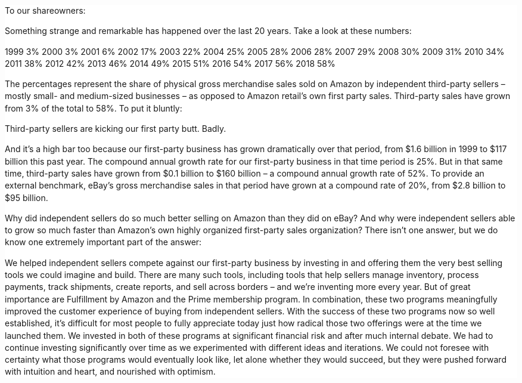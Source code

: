 To our shareowners:

Something strange and remarkable has happened over the last 20 years. Take a look at these numbers:

1999                3%
2000                3%
2001                6%
2002              17%
2003              22%
2004              25%
2005              28%
2006              28%
2007              29%
2008              30%
2009              31%
2010              34%
2011              38%
2012              42%
2013              46%
2014              49%
2015              51%
2016              54%
2017              56%
2018              58%

The percentages represent the share of physical gross merchandise sales sold on Amazon by independent third-party sellers – mostly small- and medium-sized businesses – as opposed to Amazon retail’s own first party sales. Third-party sales have grown from 3% of the total to 58%. To put it bluntly:

Third-party sellers are kicking our first party butt. Badly.

And it’s a high bar too because our first-party business has grown dramatically over that period, from $1.6 billion in 1999 to $117 billion this past year. The compound annual growth rate for our first-party business in that time period is 25%. But in that same time, third-party sales have grown from $0.1 billion to $160 billion – a compound annual growth rate of 52%. To provide an external benchmark, eBay’s gross merchandise sales in that period have grown at a compound rate of 20%, from $2.8 billion to $95 billion.

Why did independent sellers do so much better selling on Amazon than they did on eBay? And why were independent sellers able to grow so much faster than Amazon’s own highly organized first-party sales organization? There isn’t one answer, but we do know one extremely important part of the answer:

We helped independent sellers compete against our first-party business by investing in and offering them the very best selling tools we could imagine and build. There are many such tools, including tools that help sellers manage inventory, process payments, track shipments, create reports, and sell across borders – and we’re inventing more every year. But of great importance are Fulfillment by Amazon and the Prime membership program. In combination, these two programs meaningfully improved the customer experience of buying from independent sellers. With the success of these two programs now so well established, it’s difficult for most people to fully appreciate today just how radical those two offerings were at the time we launched them. We invested in both of these programs at significant financial risk and after much internal debate. We had to continue investing significantly over time as we experimented with different ideas and iterations. We could not foresee with certainty what those programs would eventually look like, let alone whether they would succeed, but they were pushed forward with intuition and heart, and nourished with optimism.
